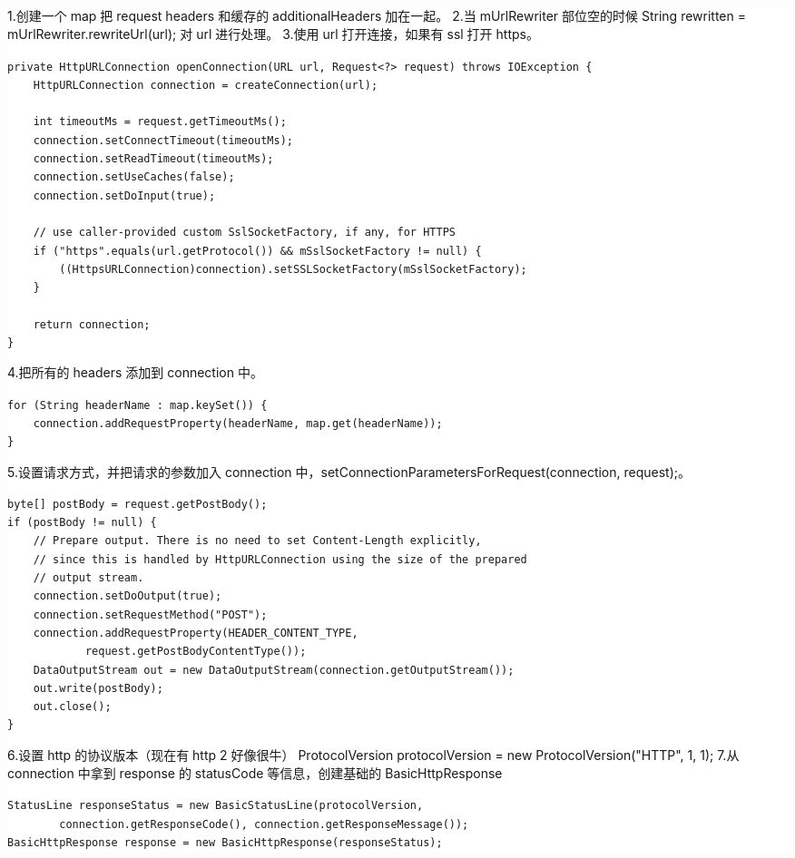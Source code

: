 
1.创建一个 map 把 request headers 和缓存的 additionalHeaders 加在一起。
2.当 mUrlRewriter 部位空的时候 String rewritten = mUrlRewriter.rewriteUrl(url); 对 url 进行处理。
3.使用 url 打开连接，如果有 ssl 打开 https。

```
private HttpURLConnection openConnection(URL url, Request<?> request) throws IOException {
    HttpURLConnection connection = createConnection(url);

    int timeoutMs = request.getTimeoutMs();
    connection.setConnectTimeout(timeoutMs);
    connection.setReadTimeout(timeoutMs);
    connection.setUseCaches(false);
    connection.setDoInput(true);

    // use caller-provided custom SslSocketFactory, if any, for HTTPS
    if ("https".equals(url.getProtocol()) && mSslSocketFactory != null) {
        ((HttpsURLConnection)connection).setSSLSocketFactory(mSslSocketFactory);
    }

    return connection;
}
```

4.把所有的 headers 添加到 connection 中。

```
for (String headerName : map.keySet()) {
    connection.addRequestProperty(headerName, map.get(headerName));
}
```

5.设置请求方式，并把请求的参数加入 connection 中，setConnectionParametersForRequest(connection, request);。

```
byte[] postBody = request.getPostBody();
if (postBody != null) {
    // Prepare output. There is no need to set Content-Length explicitly,
    // since this is handled by HttpURLConnection using the size of the prepared
    // output stream.
    connection.setDoOutput(true);
    connection.setRequestMethod("POST");
    connection.addRequestProperty(HEADER_CONTENT_TYPE,
            request.getPostBodyContentType());
    DataOutputStream out = new DataOutputStream(connection.getOutputStream());
    out.write(postBody);
    out.close();
}
```

6.设置 http 的协议版本（现在有 http 2 好像很牛） ProtocolVersion protocolVersion = new ProtocolVersion("HTTP", 1, 1);
7.从 connection 中拿到 response 的 statusCode 等信息，创建基础的 BasicHttpResponse

```
StatusLine responseStatus = new BasicStatusLine(protocolVersion,
        connection.getResponseCode(), connection.getResponseMessage());
BasicHttpResponse response = new BasicHttpResponse(responseStatus);

```
